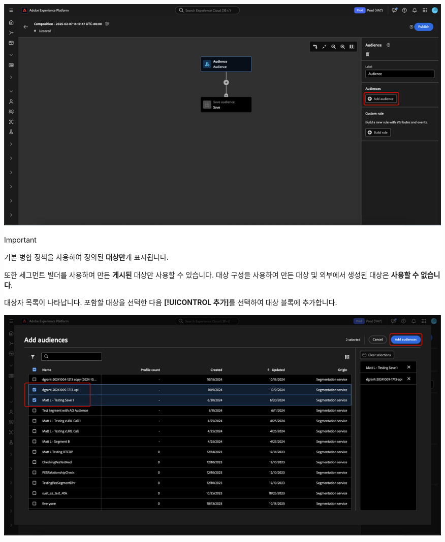 ![대상자 추가 단추가 강조 표시됩니다.](../images/ui/audience-composition/select-add-audience.png)

>[!IMPORTANT]
>
>기본 병합 정책을 사용하여 정의된 **대상만**&#x200B;개 표시됩니다.
>
>또한 세그먼트 빌더를 사용하여 만든 **게시된** 대상만 사용할 수 있습니다. 대상 구성을 사용하여 만든 대상 및 외부에서 생성된 대상은 **사용할 수 없습니다**.

대상자 목록이 나타납니다. 포함할 대상을 선택한 다음 **[!UICONTROL 추가]**&#x200B;를 선택하여 대상 블록에 추가합니다.

![대상자 목록이 나타납니다. 이 대화 상자에서 추가할 대상을 선택할 수 있습니다.](../images/ui/audience-composition/select-audience.png)
